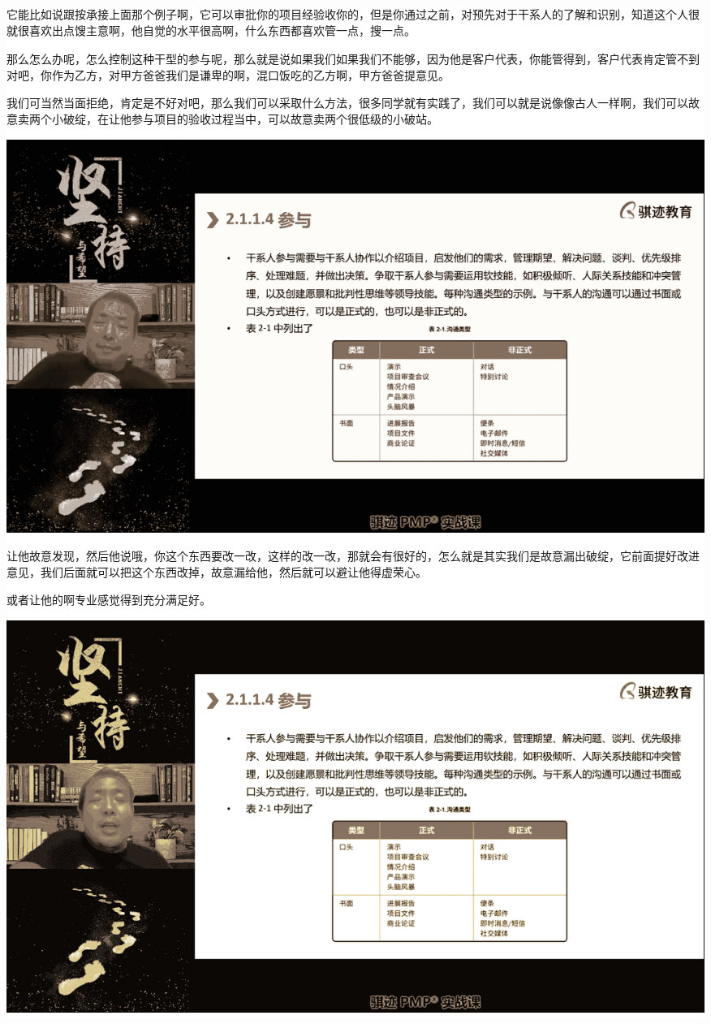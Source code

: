 它能比如说跟按承接上面那个例子啊，它可以审批你的项目经验收你的，但是你通过之前，对预先对于干系人的了解和识别，知道这个人很就很喜欢出点馊主意啊，他自觉的水平很高啊，什么东西都喜欢管一点，搜一点。

那么怎么办呢，怎么控制这种干型的参与呢，那么就是说如果我们如果我们不能够，因为他是客户代表，你能管得到，客户代表肯定管不到对吧，你作为乙方，对甲方爸爸我们是谦卑的啊，混口饭吃的乙方啊，甲方爸爸提意见。

我们可当然当面拒绝，肯定是不好对吧，那么我们可以采取什么方法，很多同学就有实践了，我们可以就是说像像古人一样啊，我们可以故意卖两个小破绽，在让他参与项目的验收过程当中，可以故意卖两个很低级的小破站。



![](img/7f534a0928c0c10a51f410b82791f8d8_46.png)

让他故意发现，然后他说哦，你这个东西要改一改，这样的改一改，那就会有很好的，怎么就是其实我们是故意漏出破绽，它前面提好改进意见，我们后面就可以把这个东西改掉，故意漏给他，然后就可以避让他得虚荣心。

或者让他的啊专业感觉得到充分满足好。

![](img/7f534a0928c0c10a51f410b82791f8d8_48.png)
